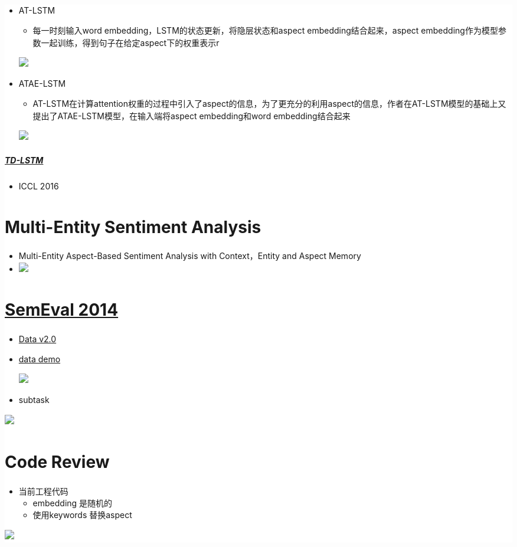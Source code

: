 - AT-LSTM

  - 每一时刻输入word embedding，LSTM的状态更新，将隐层状态和aspect embedding结合起来，aspect embedding作为模型参数一起训练，得到句子在给定aspect下的权重表示r

  ![](https://ws2.sinaimg.cn/large/006tNc79ly1g2w918hk3hj30k00amju8.jpg)

- ATAE-LSTM

  - AT-LSTM在计算attention权重的过程中引入了aspect的信息，为了更充分的利用aspect的信息，作者在AT-LSTM模型的基础上又提出了ATAE-LSTM模型，在输入端将aspect embedding和word embedding结合起来

  ![](https://ws1.sinaimg.cn/large/006tNc79ly1g2w9330v2qj30k00cead9.jpg)



##### [TD-LSTM](https://arxiv.org/pdf/1512.01100)

+ ICCL 2016



# Multi-Entity Sentiment Analysis

+ Multi-Entity Aspect-Based Sentiment Analysis with Context，Entity and Aspect Memory
+ ![](http://ww1.sinaimg.cn/large/006tNc79ly1g3vukbx9kjj30uh0gfjz3.jpg)



# [SemEval 2014](http://alt.qcri.org/semeval2014/task4/](http://alt.qcri.org/semeval2014/task4/))

+ [Data v2.0]([http://metashare.ilsp.gr:8080/repository/browse/semeval-2014-absa-train-data-v20-annotation-guidelines/683b709298b811e3a0e2842b2b6a04d7c7a19307f18a4940beef6a6143f937f0/](http://metashare.ilsp.gr:8080/repository/browse/semeval-2014-absa-train-data-v20-annotation-guidelines/683b709298b811e3a0e2842b2b6a04d7c7a19307f18a4940beef6a6143f937f0/))

+ [data demo]([http://alt.qcri.org/semeval2014/task4/data/uploads/laptops-trial.xml](http://alt.qcri.org/semeval2014/task4/data/uploads/laptops-trial.xml))

  ![](https://ws1.sinaimg.cn/large/006tNc79ly1g30yvcg32qj30id0en77b.jpg)

+ subtask

![](https://ws3.sinaimg.cn/large/006tNc79ly1g30y6ew3p7j30ih0me0x1.jpg)

# Code Review

+ 当前工程代码
  + embedding 是随机的
  + 使用keywords 替换aspect 

![](https://ws2.sinaimg.cn/large/006tNc79ly1g30wlaavisj312s047gmt.jpg)
